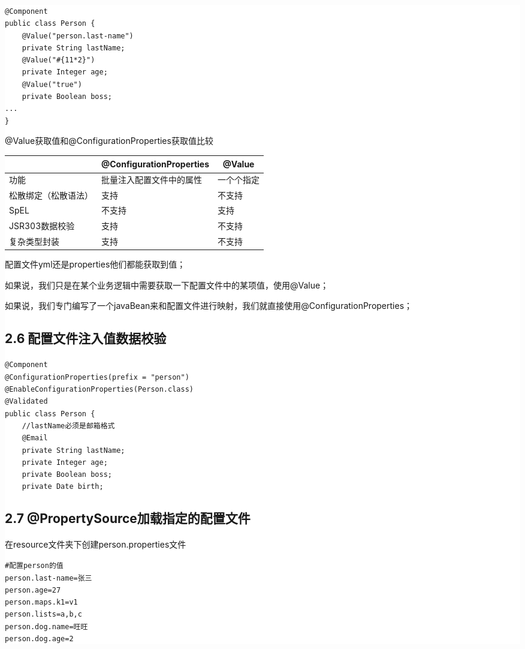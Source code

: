 ```
@Component
public class Person {
    @Value("person.last-name")
    private String lastName;
    @Value("#{11*2}")
    private Integer age;
    @Value("true")
    private Boolean boss;
...    
}
```

@Value获取值和@ConfigurationProperties获取值比较

|                      | @ConfigurationProperties | @Value     |
| -------------------- | ------------------------ | ---------- |
| 功能                 | 批量注入配置文件中的属性 | 一个个指定 |
| 松散绑定（松散语法） | 支持                     | 不支持     |
| SpEL                 | 不支持                   | 支持       |
| JSR303数据校验       | 支持                     | 不支持     |
| 复杂类型封装         | 支持                     | 不支持     |

配置文件yml还是properties他们都能获取到值；

如果说，我们只是在某个业务逻辑中需要获取一下配置文件中的某项值，使用@Value；

如果说，我们专门编写了一个javaBean来和配置文件进行映射，我们就直接使用@ConfigurationProperties；

## 2.6 配置文件注入值数据校验

```
@Component
@ConfigurationProperties(prefix = "person")
@EnableConfigurationProperties(Person.class)
@Validated
public class Person {
    //lastName必须是邮箱格式
    @Email
    private String lastName;
    private Integer age;
    private Boolean boss;
    private Date birth;
```

## 2.7  @PropertySource加载指定的配置文件

在resource文件夹下创建person.properties文件

```properties
#配置person的值
person.last-name=张三
person.age=27
person.maps.k1=v1
person.lists=a,b,c
person.dog.name=旺旺
person.dog.age=2
```
